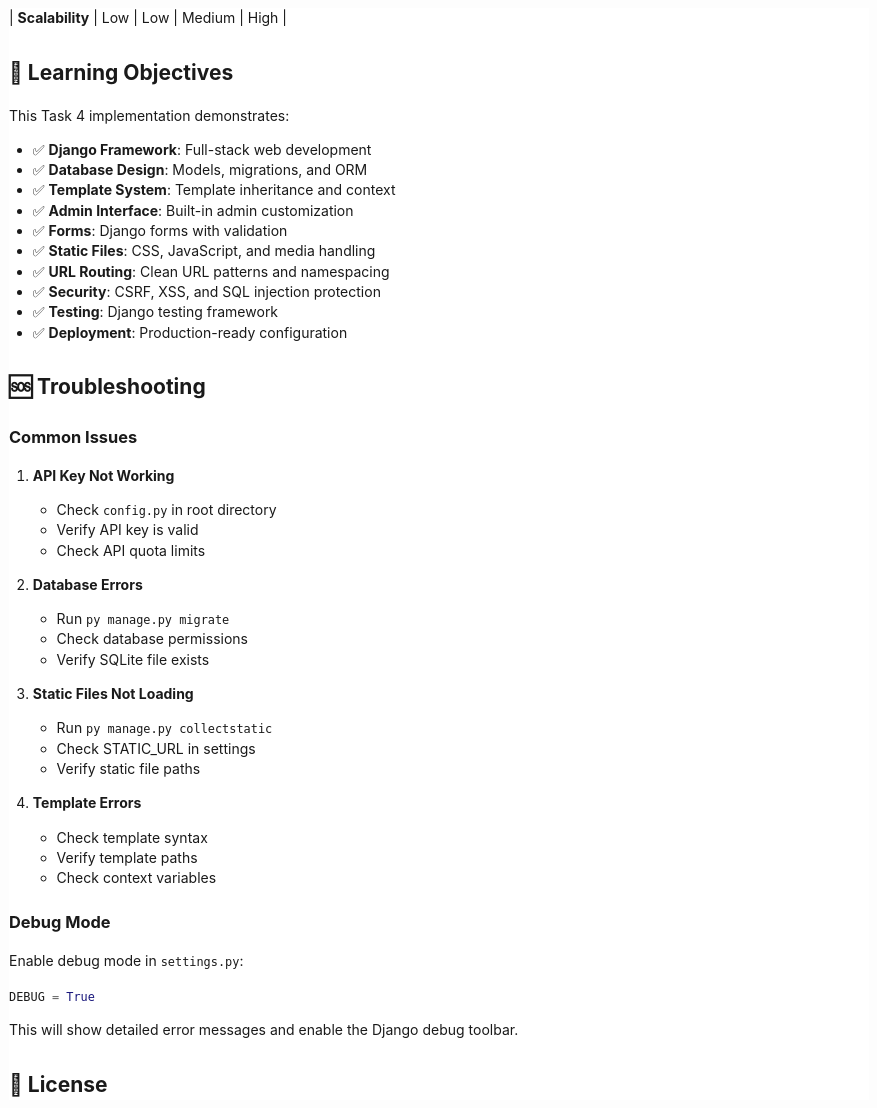 | **Scalability** | Low | Low | Medium | High |

## 🎯 Learning Objectives

This Task 4 implementation demonstrates:

- ✅ **Django Framework**: Full-stack web development
- ✅ **Database Design**: Models, migrations, and ORM
- ✅ **Template System**: Template inheritance and context
- ✅ **Admin Interface**: Built-in admin customization
- ✅ **Forms**: Django forms with validation
- ✅ **Static Files**: CSS, JavaScript, and media handling
- ✅ **URL Routing**: Clean URL patterns and namespacing
- ✅ **Security**: CSRF, XSS, and SQL injection protection
- ✅ **Testing**: Django testing framework
- ✅ **Deployment**: Production-ready configuration

## 🆘 Troubleshooting

### Common Issues

1. **API Key Not Working**
   - Check `config.py` in root directory
   - Verify API key is valid
   - Check API quota limits

2. **Database Errors**
   - Run `py manage.py migrate`
   - Check database permissions
   - Verify SQLite file exists

3. **Static Files Not Loading**
   - Run `py manage.py collectstatic`
   - Check STATIC_URL in settings
   - Verify static file paths

4. **Template Errors**
   - Check template syntax
   - Verify template paths
   - Check context variables

### Debug Mode

Enable debug mode in `settings.py`:
```python
DEBUG = True
```

This will show detailed error messages and enable the Django debug toolbar.

## 📝 License
